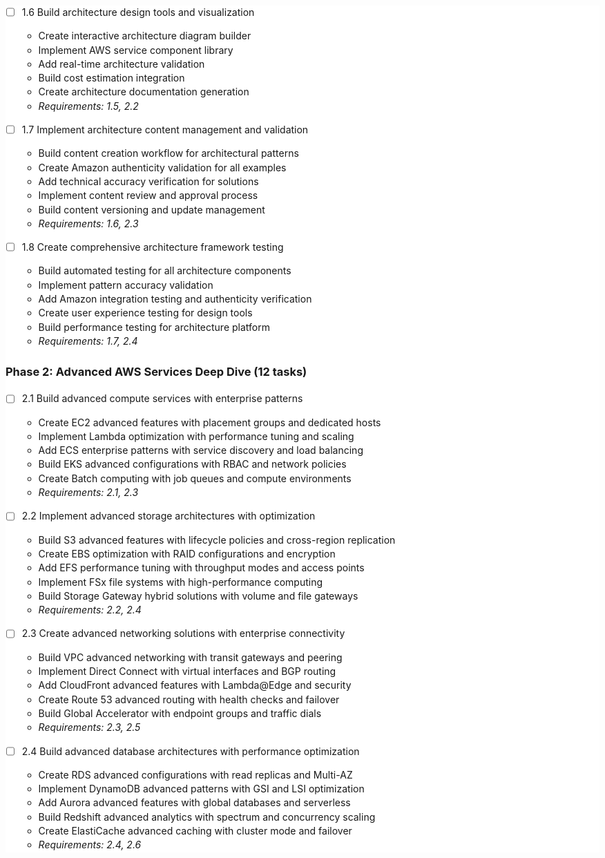 - [ ] 1.6 Build architecture design tools and visualization
  - Create interactive architecture diagram builder
  - Implement AWS service component library
  - Add real-time architecture validation
  - Build cost estimation integration
  - Create architecture documentation generation
  - _Requirements: 1.5, 2.2_

- [ ] 1.7 Implement architecture content management and validation
  - Build content creation workflow for architectural patterns
  - Create Amazon authenticity validation for all examples
  - Add technical accuracy verification for solutions
  - Implement content review and approval process
  - Build content versioning and update management
  - _Requirements: 1.6, 2.3_

- [ ] 1.8 Create comprehensive architecture framework testing
  - Build automated testing for all architecture components
  - Implement pattern accuracy validation
  - Add Amazon integration testing and authenticity verification
  - Create user experience testing for design tools
  - Build performance testing for architecture platform
  - _Requirements: 1.7, 2.4_

### Phase 2: Advanced AWS Services Deep Dive (12 tasks)

- [ ] 2.1 Build advanced compute services with enterprise patterns
  - Create EC2 advanced features with placement groups and dedicated hosts
  - Implement Lambda optimization with performance tuning and scaling
  - Add ECS enterprise patterns with service discovery and load balancing
  - Build EKS advanced configurations with RBAC and network policies
  - Create Batch computing with job queues and compute environments
  - _Requirements: 2.1, 2.3_

- [ ] 2.2 Implement advanced storage architectures with optimization
  - Build S3 advanced features with lifecycle policies and cross-region replication
  - Create EBS optimization with RAID configurations and encryption
  - Add EFS performance tuning with throughput modes and access points
  - Implement FSx file systems with high-performance computing
  - Build Storage Gateway hybrid solutions with volume and file gateways
  - _Requirements: 2.2, 2.4_

- [ ] 2.3 Create advanced networking solutions with enterprise connectivity
  - Build VPC advanced networking with transit gateways and peering
  - Implement Direct Connect with virtual interfaces and BGP routing
  - Add CloudFront advanced features with Lambda@Edge and security
  - Create Route 53 advanced routing with health checks and failover
  - Build Global Accelerator with endpoint groups and traffic dials
  - _Requirements: 2.3, 2.5_

- [ ] 2.4 Build advanced database architectures with performance optimization
  - Create RDS advanced configurations with read replicas and Multi-AZ
  - Implement DynamoDB advanced patterns with GSI and LSI optimization
  - Add Aurora advanced features with global databases and serverless
  - Build Redshift advanced analytics with spectrum and concurrency scaling
  - Create ElastiCache advanced caching with cluster mode and failover
  - _Requirements: 2.4, 2.6_
